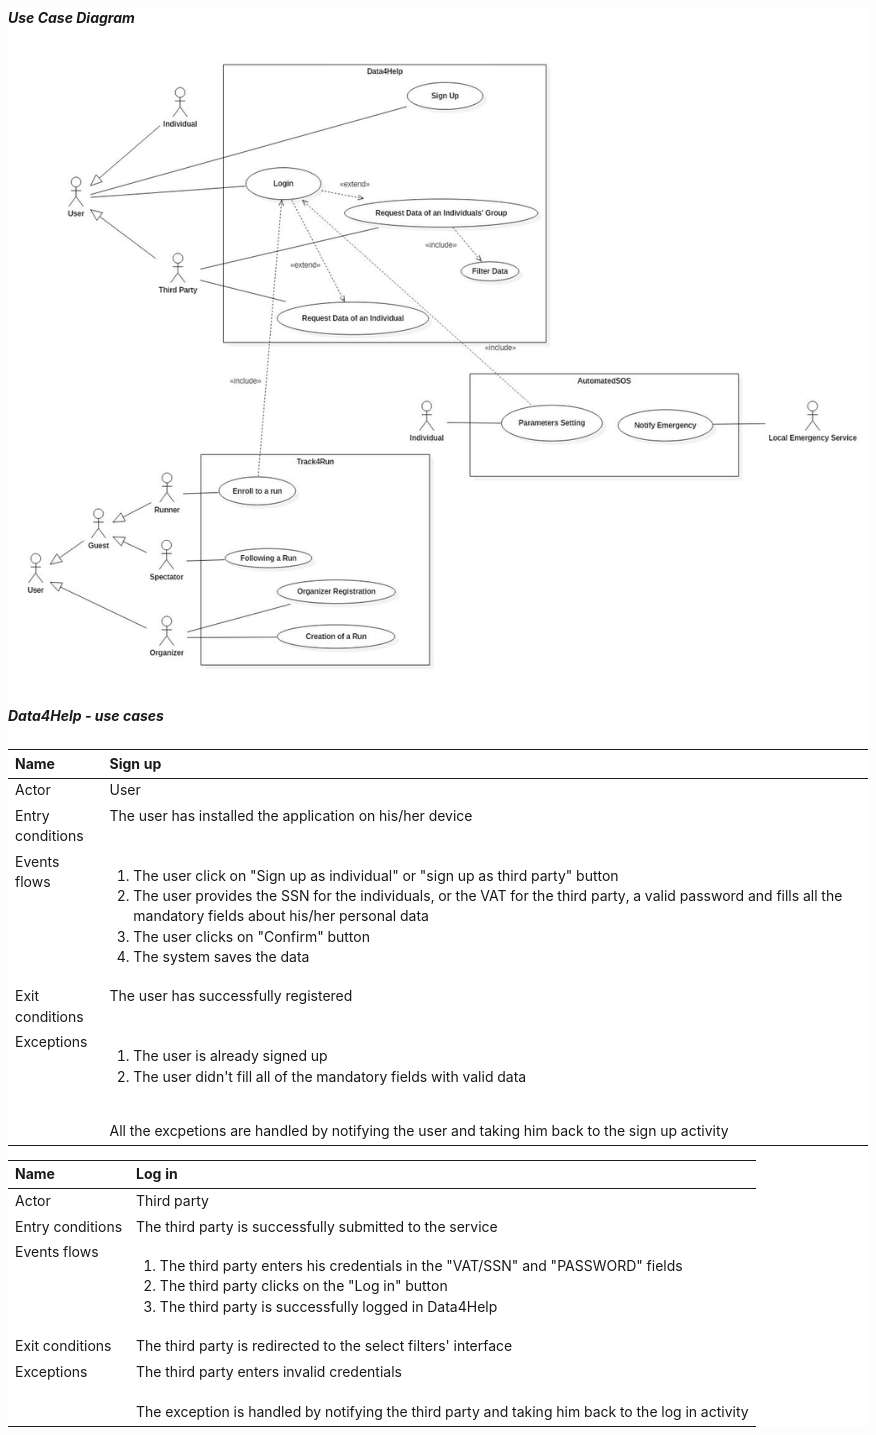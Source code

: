 ##### Use Case Diagram

<img src="../Diagrams/DiagramExport/UseCaseDiagram1.jpg"/>

##### Data4Help - use cases


| Name                                                               |Sign up
|:-------------------------------------------------------------------|:-
| Actor                                                              |User
| Entry conditions                                                   |The user has installed the application on his/her device
| Events flows                                                       |<ol><li>The user click on "Sign up as individual" or "sign up as third party" button</li><li>The user provides the SSN for the individuals, or the VAT for the third party, a valid password and fills all the mandatory fields about his/her personal data </li><li>The user clicks on "Confirm" button</li><li>The system saves the data</li></ol>
| Exit conditions                                                    |The user has successfully registered
| Exceptions                                                         |<ol><li> The user is already signed up</li><li>The user didn't fill all of the mandatory fields with valid data</li></ol></br>All the excpetions are handled by notifying the user and taking him back to the sign up activity


| Name                                                               |Log in
|:-------------------------------------------------------------------|:-
| Actor                                                              |Third party
| Entry conditions                                                   |The third party is successfully submitted to the service
| Events flows                                                       |<ol><li> The third party enters his credentials in the "VAT/SSN" and "PASSWORD" fields</li><li>The third party clicks on the "Log in" button  </li><li> The third party is successfully logged in Data4Help</li></ol>
| Exit conditions                                                    |The third party is redirected to the select filters' interface
| Exceptions                                                         |The third party enters invalid credentials</br></br> The exception is handled by notifying the third party and taking him back to the log in activity
